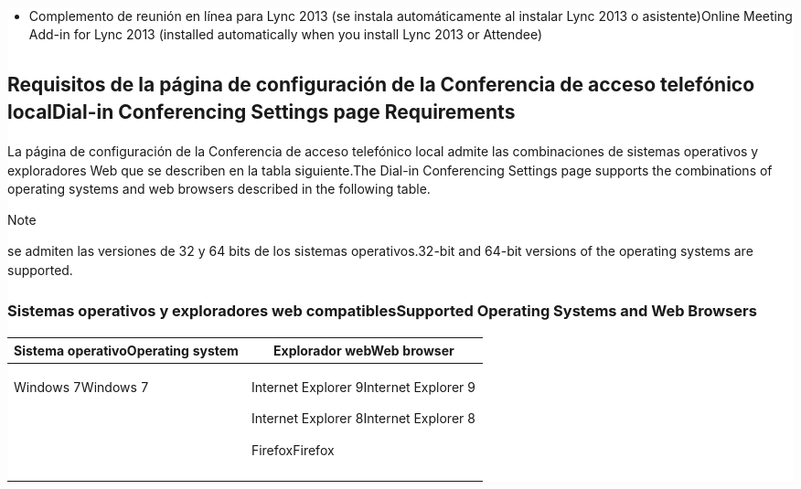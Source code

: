   - <span data-ttu-id="fe38b-147">Complemento de reunión en línea para Lync 2013 (se instala automáticamente al instalar Lync 2013 o asistente)</span><span class="sxs-lookup"><span data-stu-id="fe38b-147">Online Meeting Add-in for Lync 2013 (installed automatically when you install Lync 2013 or Attendee)</span></span>

</div>

<div>

## <a name="dial-in-conferencing-settings-page-requirements"></a><span data-ttu-id="fe38b-148">Requisitos de la página de configuración de la Conferencia de acceso telefónico local</span><span class="sxs-lookup"><span data-stu-id="fe38b-148">Dial-in Conferencing Settings page Requirements</span></span>

<span data-ttu-id="fe38b-149">La página de configuración de la Conferencia de acceso telefónico local admite las combinaciones de sistemas operativos y exploradores Web que se describen en la tabla siguiente.</span><span class="sxs-lookup"><span data-stu-id="fe38b-149">The Dial-in Conferencing Settings page supports the combinations of operating systems and web browsers described in the following table.</span></span>

<div>


> [!NOTE]  
> <span data-ttu-id="fe38b-150">se admiten las versiones de 32 y 64 bits de los sistemas operativos.</span><span class="sxs-lookup"><span data-stu-id="fe38b-150">32-bit and 64-bit versions of the operating systems are supported.</span></span>



</div>

### <a name="supported-operating-systems-and-web-browsers"></a><span data-ttu-id="fe38b-151">Sistemas operativos y exploradores web compatibles</span><span class="sxs-lookup"><span data-stu-id="fe38b-151">Supported Operating Systems and Web Browsers</span></span>

<table>
<colgroup>
<col style="width: 50%" />
<col style="width: 50%" />
</colgroup>
<thead>
<tr class="header">
<th><span data-ttu-id="fe38b-152">Sistema operativo</span><span class="sxs-lookup"><span data-stu-id="fe38b-152">Operating system</span></span></th>
<th><span data-ttu-id="fe38b-153">Explorador web</span><span class="sxs-lookup"><span data-stu-id="fe38b-153">Web browser</span></span></th>
</tr>
</thead>
<tbody>
<tr class="odd">
<td><p><span data-ttu-id="fe38b-154">Windows 7</span><span class="sxs-lookup"><span data-stu-id="fe38b-154">Windows 7</span></span></p></td>
<td><p><span data-ttu-id="fe38b-155">Internet Explorer 9</span><span class="sxs-lookup"><span data-stu-id="fe38b-155">Internet Explorer 9</span></span></p>
<p><span data-ttu-id="fe38b-156">Internet Explorer 8</span><span class="sxs-lookup"><span data-stu-id="fe38b-156">Internet Explorer 8</span></span></p>
<p><span data-ttu-id="fe38b-157">Firefox</span><span class="sxs-lookup"><span data-stu-id="fe38b-157">Firefox</span></span></p></td>
</tr>
<tr class="even">
<td> </td>
<td> </td>